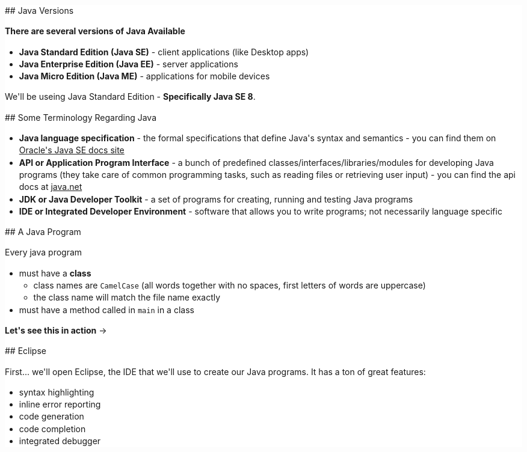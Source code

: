 
</section>

<section markdown="block">
## Java Versions

__There are several versions of Java Available__

* __Java Standard Edition (Java SE)__ - client applications (like Desktop apps)
* __Java Enterprise Edition (Java EE)__ - server applications
* __Java Micro Edition (Java ME)__ - applications for mobile devices

We'll be useing Java Standard Edition - __Specifically Java SE 8__.

</section>

<section markdown="block">
## Some Terminology Regarding Java

* __Java language specification__ - the formal specifications that define Java's syntax and semantics - you can find them on [Oracle's Java SE docs site](http://docs.oracle.com/javase/specs/)
* __API or Application Program Interface__ - a bunch of predefined classes/interfaces/libraries/modules for developing Java programs (they take care of common programming tasks, such as reading files or retrieving user input) - you can find the api docs at [java.net](http://download.java.net/jdk8/docs/api)
* __JDK or Java Developer Toolkit__ - a set of programs for creating, running and testing Java programs
* __IDE or Integrated Developer Environment__ - software that allows you to write programs; not necessarily language specific
</section>

<section markdown="block">
## A Java Program

Every java program

* must have a __class__
	* class names are <code>CamelCase</code> (all words together with no spaces, first letters of words are uppercase) 
	* the class name will match the file name exactly
* must have a method called in <code>main</code> in a class

__Let's see this in action__ &rarr;
</section>

<section markdown="block">
## Eclipse

First... we'll open Eclipse, the IDE that we'll use to create our Java programs. It has a ton of great features:

* syntax highlighting
* inline error reporting
* code generation
* code completion
* integrated debugger
